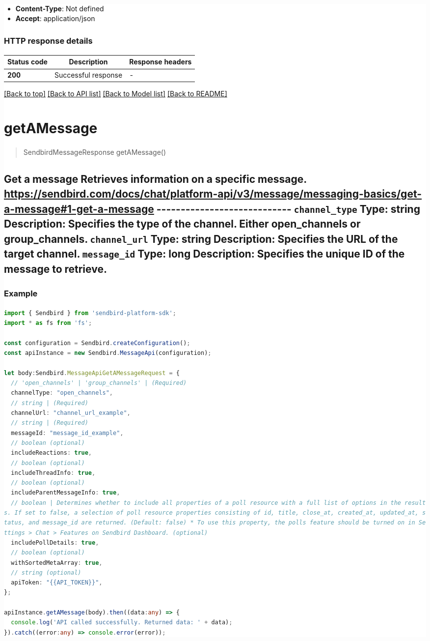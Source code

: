  - **Content-Type**: Not defined
 - **Accept**: application/json


### HTTP response details
| Status code | Description | Response headers |
|-------------|-------------|------------------|
**200** | Successful response |  -  |

[[Back to top]](#) [[Back to API list]](README.md#documentation-for-api-endpoints) [[Back to Model list]](README.md#documentation-for-models) [[Back to README]](README.md)

# **getAMessage**
> SendbirdMessageResponse getAMessage()

## Get a message  Retrieves information on a specific message.  https://sendbird.com/docs/chat/platform-api/v3/message/messaging-basics/get-a-message#1-get-a-message ----------------------------   `channel_type`      Type: string      Description: Specifies the type of the channel. Either open_channels or group_channels.  `channel_url`      Type: string      Description: Specifies the URL of the target channel.  `message_id`      Type: long      Description: Specifies the unique ID of the message to retrieve.

### Example


```typescript
import { Sendbird } from 'sendbird-platform-sdk';
import * as fs from 'fs';

const configuration = Sendbird.createConfiguration();
const apiInstance = new Sendbird.MessageApi(configuration);

let body:Sendbird.MessageApiGetAMessageRequest = {
  // 'open_channels' | 'group_channels' | (Required) 
  channelType: "open_channels",
  // string | (Required) 
  channelUrl: "channel_url_example",
  // string | (Required) 
  messageId: "message_id_example",
  // boolean (optional)
  includeReactions: true,
  // boolean (optional)
  includeThreadInfo: true,
  // boolean (optional)
  includeParentMessageInfo: true,
  // boolean | Determines whether to include all properties of a poll resource with a full list of options in the results. If set to false, a selection of poll resource properties consisting of id, title, close_at, created_at, updated_at, status, and message_id are returned. (Default: false) * To use this property, the polls feature should be turned on in Settings > Chat > Features on Sendbird Dashboard. (optional)
  includePollDetails: true,
  // boolean (optional)
  withSortedMetaArray: true,
  // string (optional)
  apiToken: "{{API_TOKEN}}",
};

apiInstance.getAMessage(body).then((data:any) => {
  console.log('API called successfully. Returned data: ' + data);
}).catch((error:any) => console.error(error));
```